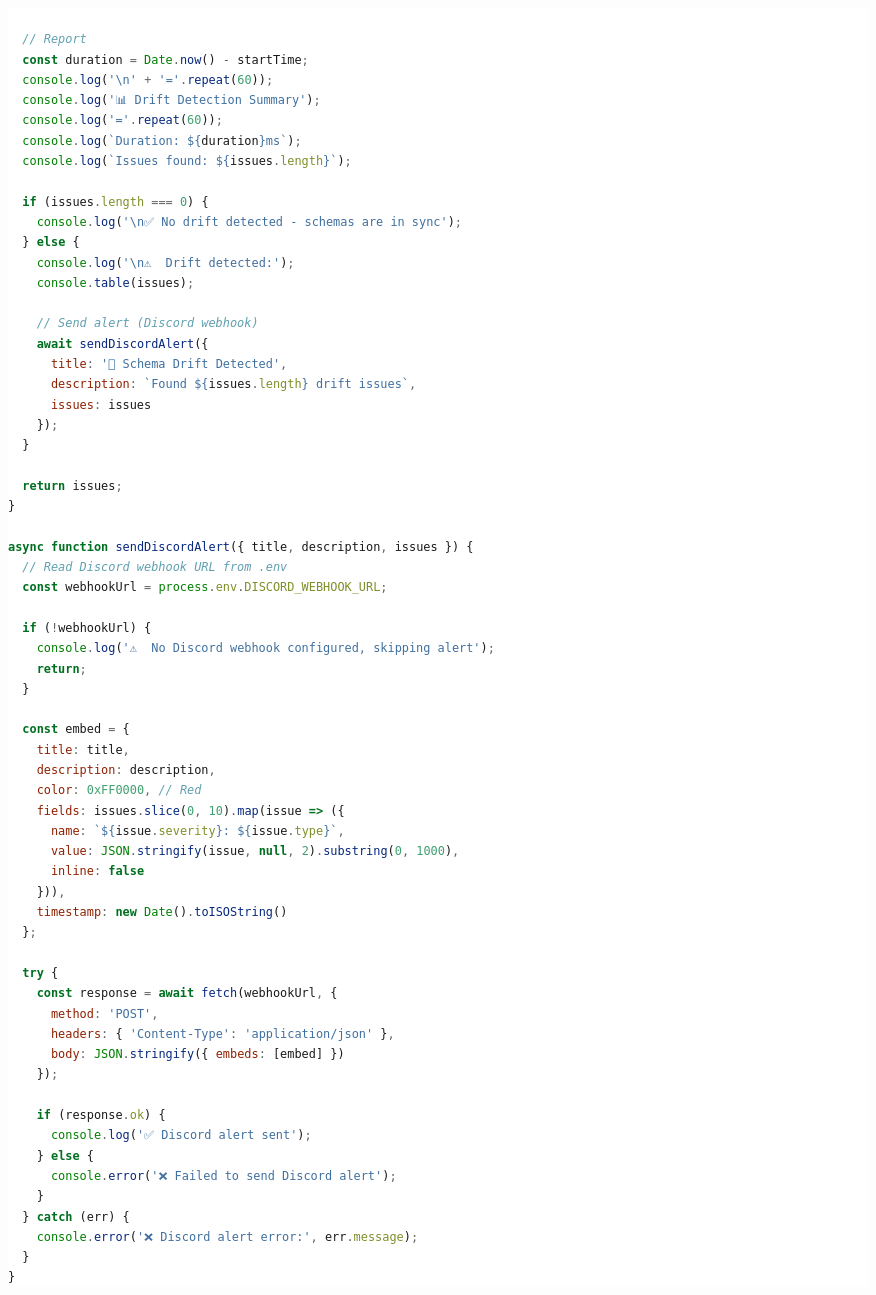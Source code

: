 ```javascript

  // Report
  const duration = Date.now() - startTime;
  console.log('\n' + '='.repeat(60));
  console.log('📊 Drift Detection Summary');
  console.log('='.repeat(60));
  console.log(`Duration: ${duration}ms`);
  console.log(`Issues found: ${issues.length}`);

  if (issues.length === 0) {
    console.log('\n✅ No drift detected - schemas are in sync');
  } else {
    console.log('\n⚠️  Drift detected:');
    console.table(issues);

    // Send alert (Discord webhook)
    await sendDiscordAlert({
      title: '🚨 Schema Drift Detected',
      description: `Found ${issues.length} drift issues`,
      issues: issues
    });
  }

  return issues;
}

async function sendDiscordAlert({ title, description, issues }) {
  // Read Discord webhook URL from .env
  const webhookUrl = process.env.DISCORD_WEBHOOK_URL;

  if (!webhookUrl) {
    console.log('⚠️  No Discord webhook configured, skipping alert');
    return;
  }

  const embed = {
    title: title,
    description: description,
    color: 0xFF0000, // Red
    fields: issues.slice(0, 10).map(issue => ({
      name: `${issue.severity}: ${issue.type}`,
      value: JSON.stringify(issue, null, 2).substring(0, 1000),
      inline: false
    })),
    timestamp: new Date().toISOString()
  };

  try {
    const response = await fetch(webhookUrl, {
      method: 'POST',
      headers: { 'Content-Type': 'application/json' },
      body: JSON.stringify({ embeds: [embed] })
    });

    if (response.ok) {
      console.log('✅ Discord alert sent');
    } else {
      console.error('❌ Failed to send Discord alert');
    }
  } catch (err) {
    console.error('❌ Discord alert error:', err.message);
  }
}
```